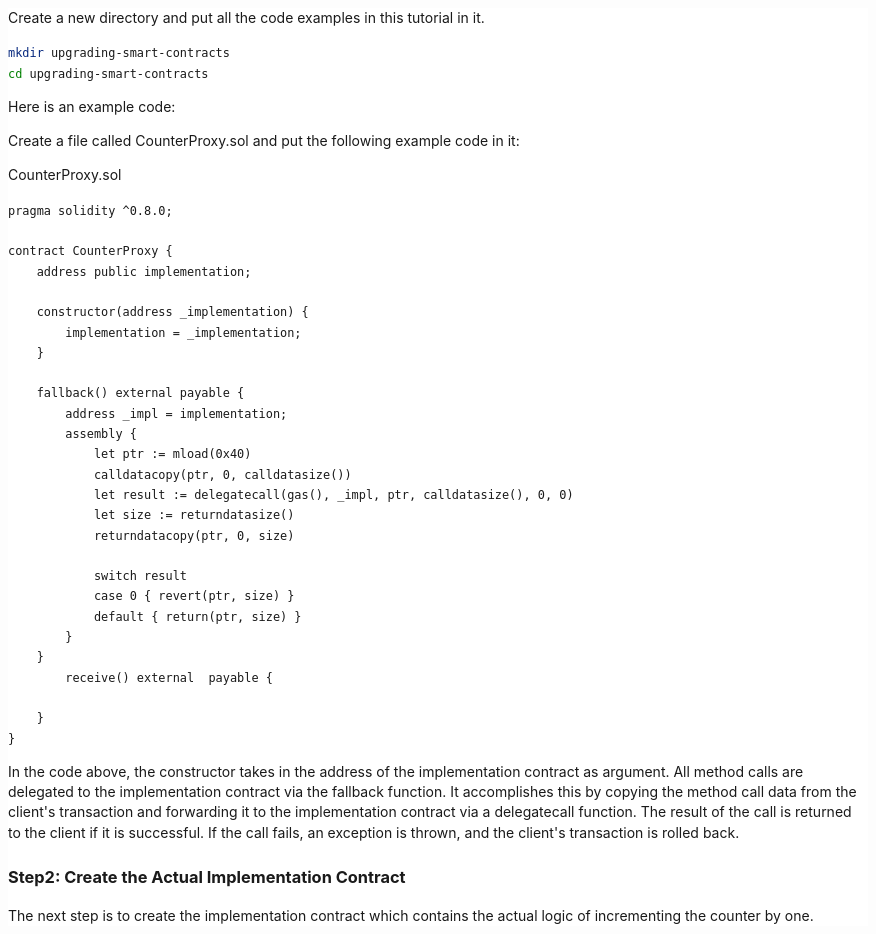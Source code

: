 Create a new directory and put all the code examples in this tutorial in it.

```bash
mkdir upgrading-smart-contracts
cd upgrading-smart-contracts
```

Here is an example code:

Create a file called CounterProxy.sol and put the following example code in it:

CounterProxy.sol

```solidity
pragma solidity ^0.8.0;

contract CounterProxy {
    address public implementation;

    constructor(address _implementation) {
        implementation = _implementation;
    }

    fallback() external payable {
        address _impl = implementation;
        assembly {
            let ptr := mload(0x40)
            calldatacopy(ptr, 0, calldatasize())
            let result := delegatecall(gas(), _impl, ptr, calldatasize(), 0, 0)
            let size := returndatasize()
            returndatacopy(ptr, 0, size)

            switch result
            case 0 { revert(ptr, size) }
            default { return(ptr, size) }
        }
    }
		receive() external  payable {

    }
}
```

In the code above, the constructor takes in the address of the implementation contract as argument. All method calls are delegated to the implementation contract via the fallback function. It accomplishes this by copying the method call data from the client's transaction and forwarding it to the implementation contract via a delegatecall function. The result of the call is returned to the client if it is successful. If the call fails, an exception is thrown, and the client's transaction is rolled back.

### Step2: Create the Actual Implementation Contract

The next step is to create the implementation contract which contains the actual logic of incrementing the counter by one. 
